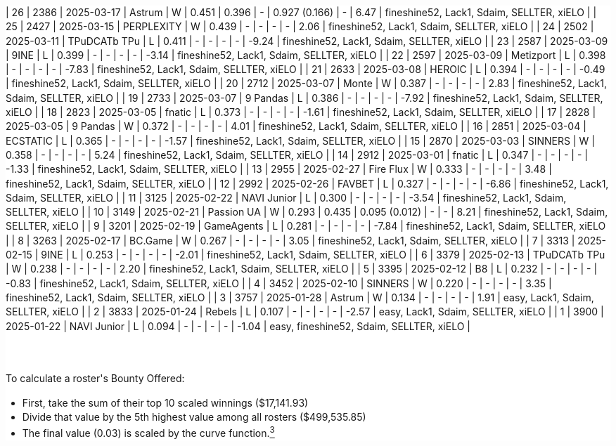 |           26 |     2386 | 2025-03-17 | Astrum            | W   | 0.451      | 0.396        | -                | 0.927 (0.166)    | -         |     6.47 | fineshine52, Lack1, Sdaim, SELLTER, xiELO     |
|           25 |     2427 | 2025-03-15 | PERPLEXITY        | W   | 0.439      | -            | -                | -                | -         |     2.06 | fineshine52, Lack1, Sdaim, SELLTER, xiELO     |
|           24 |     2502 | 2025-03-11 | TPuDCATb TPu      | L   | 0.411      | -            | -                | -                | -         |    -9.24 | fineshine52, Lack1, Sdaim, SELLTER, xiELO     |
|           23 |     2587 | 2025-03-09 | 9INE              | L   | 0.399      | -            | -                | -                | -         |    -3.14 | fineshine52, Lack1, Sdaim, SELLTER, xiELO     |
|           22 |     2597 | 2025-03-09 | Metizport         | L   | 0.398      | -            | -                | -                | -         |    -7.83 | fineshine52, Lack1, Sdaim, SELLTER, xiELO     |
|           21 |     2633 | 2025-03-08 | HEROIC            | L   | 0.394      | -            | -                | -                | -         |    -0.49 | fineshine52, Lack1, Sdaim, SELLTER, xiELO     |
|           20 |     2712 | 2025-03-07 | Monte             | W   | 0.387      | -            | -                | -                | -         |     2.83 | fineshine52, Lack1, Sdaim, SELLTER, xiELO     |
|           19 |     2733 | 2025-03-07 | 9 Pandas          | L   | 0.386      | -            | -                | -                | -         |    -7.92 | fineshine52, Lack1, Sdaim, SELLTER, xiELO     |
|           18 |     2823 | 2025-03-05 | fnatic            | L   | 0.373      | -            | -                | -                | -         |    -1.61 | fineshine52, Lack1, Sdaim, SELLTER, xiELO     |
|           17 |     2828 | 2025-03-05 | 9 Pandas          | W   | 0.372      | -            | -                | -                | -         |     4.01 | fineshine52, Lack1, Sdaim, SELLTER, xiELO     |
|           16 |     2851 | 2025-03-04 | ECSTATIC          | L   | 0.365      | -            | -                | -                | -         |    -1.57 | fineshine52, Lack1, Sdaim, SELLTER, xiELO     |
|           15 |     2870 | 2025-03-03 | SINNERS           | W   | 0.358      | -            | -                | -                | -         |     5.24 | fineshine52, Lack1, Sdaim, SELLTER, xiELO     |
|           14 |     2912 | 2025-03-01 | fnatic            | L   | 0.347      | -            | -                | -                | -         |    -1.33 | fineshine52, Lack1, Sdaim, SELLTER, xiELO     |
|           13 |     2955 | 2025-02-27 | Fire Flux         | W   | 0.333      | -            | -                | -                | -         |     3.48 | fineshine52, Lack1, Sdaim, SELLTER, xiELO     |
|           12 |     2992 | 2025-02-26 | FAVBET            | L   | 0.327      | -            | -                | -                | -         |    -6.86 | fineshine52, Lack1, Sdaim, SELLTER, xiELO     |
|           11 |     3125 | 2025-02-22 | NAVI Junior       | L   | 0.300      | -            | -                | -                | -         |    -3.54 | fineshine52, Lack1, Sdaim, SELLTER, xiELO     |
|           10 |     3149 | 2025-02-21 | Passion UA        | W   | 0.293      | 0.435        | 0.095 (0.012)    | -                | -         |     8.21 | fineshine52, Lack1, Sdaim, SELLTER, xiELO     |
|            9 |     3201 | 2025-02-19 | GameAgents        | L   | 0.281      | -            | -                | -                | -         |    -7.84 | fineshine52, Lack1, Sdaim, SELLTER, xiELO     |
|            8 |     3263 | 2025-02-17 | BC.Game           | W   | 0.267      | -            | -                | -                | -         |     3.05 | fineshine52, Lack1, Sdaim, SELLTER, xiELO     |
|            7 |     3313 | 2025-02-15 | 9INE              | L   | 0.253      | -            | -                | -                | -         |    -2.01 | fineshine52, Lack1, Sdaim, SELLTER, xiELO     |
|            6 |     3379 | 2025-02-13 | TPuDCATb TPu      | W   | 0.238      | -            | -                | -                | -         |     2.20 | fineshine52, Lack1, Sdaim, SELLTER, xiELO     |
|            5 |     3395 | 2025-02-12 | B8                | L   | 0.232      | -            | -                | -                | -         |    -0.83 | fineshine52, Lack1, Sdaim, SELLTER, xiELO     |
|            4 |     3452 | 2025-02-10 | SINNERS           | W   | 0.220      | -            | -                | -                | -         |     3.35 | fineshine52, Lack1, Sdaim, SELLTER, xiELO     |
|            3 |     3757 | 2025-01-28 | Astrum            | W   | 0.134      | -            | -                | -                | -         |     1.91 | easy, Lack1, Sdaim, SELLTER, xiELO            |
|            2 |     3833 | 2025-01-24 | Rebels            | L   | 0.107      | -            | -                | -                | -         |    -2.57 | easy, Lack1, Sdaim, SELLTER, xiELO            |
|            1 |     3900 | 2025-01-22 | NAVI Junior       | L   | 0.094      | -            | -                | -                | -         |    -1.04 | easy, fineshine52, Sdaim, SELLTER, xiELO      |

<br />
<span id="table2"></span><br />
To calculate a roster's Bounty Offered:<br />

- First, take the sum of their top 10 scaled winnings ($17,141.93)
- Divide that value by the 5th highest value among all rosters ($499,535.85)
- The final value (0.03) is scaled by the curve function.[<sup>3</sup>](#curveFunction)
